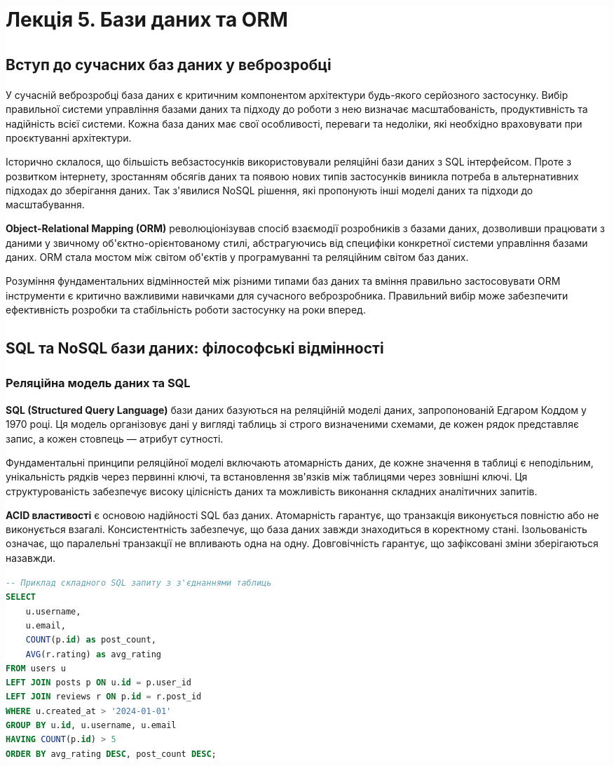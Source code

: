 # Лекція 5. Бази даних та ORM

## Вступ до сучасних баз даних у веброзробці

У сучасній веброзробці база даних є критичним компонентом архітектури будь-якого серйозного застосунку. Вибір правильної системи управління базами даних та підходу до роботи з нею визначає масштабованість, продуктивність та надійність всієї системи. Кожна база даних має свої особливості, переваги та недоліки, які необхідно враховувати при проєктуванні архітектури.

Історично склалося, що більшість вебзастосунків використовували реляційні бази даних з SQL інтерфейсом. Проте з розвитком інтернету, зростанням обсягів даних та появою нових типів застосунків виникла потреба в альтернативних підходах до зберігання даних. Так з'явилися NoSQL рішення, які пропонують інші моделі даних та підходи до масштабування.

**Object-Relational Mapping (ORM)** революціонізував спосіб взаємодії розробників з базами даних, дозволивши працювати з даними у звичному об'єктно-орієнтованому стилі, абстрагуючись від специфіки конкретної системи управління базами даних. ORM стала мостом між світом об'єктів у програмуванні та реляційним світом баз даних.

Розуміння фундаментальних відмінностей між різними типами баз даних та вміння правильно застосовувати ORM інструменти є критично важливими навичками для сучасного веброзробника. Правильний вибір може забезпечити ефективність розробки та стабільність роботи застосунку на роки вперед.

## SQL та NoSQL бази даних: філософські відмінності

### Реляційна модель даних та SQL

**SQL (Structured Query Language)** бази даних базуються на реляційній моделі даних, запропонованій Едгаром Коддом у 1970 році. Ця модель організовує дані у вигляді таблиць зі строго визначеними схемами, де кожен рядок представляє запис, а кожен стовпець — атрибут сутності.

Фундаментальні принципи реляційної моделі включають атомарність даних, де кожне значення в таблиці є неподільним, унікальність рядків через первинні ключі, та встановлення зв'язків між таблицями через зовнішні ключі. Ця структурованість забезпечує високу цілісність даних та можливість виконання складних аналітичних запитів.

**ACID властивості** є основою надійності SQL баз даних. Атомарність гарантує, що транзакція виконується повністю або не виконується взагалі. Консистентність забезпечує, що база даних завжди знаходиться в коректному стані. Ізольованість означає, що паралельні транзакції не впливають одна на одну. Довговічність гарантує, що зафіксовані зміни зберігаються назавжди.

```sql
-- Приклад складного SQL запиту з з'єднаннями таблиць
SELECT
    u.username,
    u.email,
    COUNT(p.id) as post_count,
    AVG(r.rating) as avg_rating
FROM users u
LEFT JOIN posts p ON u.id = p.user_id
LEFT JOIN reviews r ON p.id = r.post_id
WHERE u.created_at > '2024-01-01'
GROUP BY u.id, u.username, u.email
HAVING COUNT(p.id) > 5
ORDER BY avg_rating DESC, post_count DESC;
```
